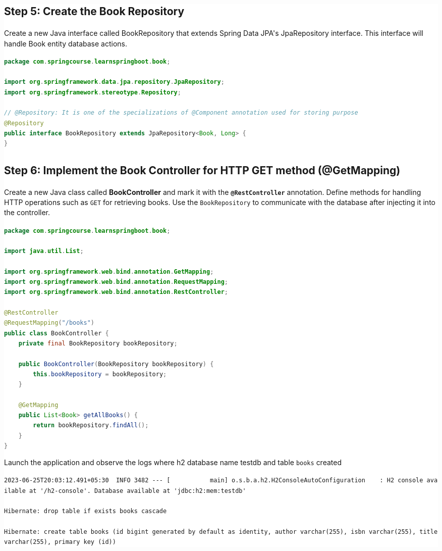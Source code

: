 ## Step 5: Create the Book Repository

Create a new Java interface called BookRepository that extends Spring Data JPA's JpaRepository interface. This interface
will handle Book entity database actions.

```java
package com.springcourse.learnspringboot.book;

import org.springframework.data.jpa.repository.JpaRepository;
import org.springframework.stereotype.Repository;

// @Repository: It is one of the specializations of @Component annotation used for storing purpose
@Repository
public interface BookRepository extends JpaRepository<Book, Long> {
}

```

## Step 6: Implement the Book Controller for HTTP GET method (@GetMapping)

Create a new Java class called **BookController** and mark it with the **`@RestController`** annotation. Define methods for handling HTTP operations such as `GET` for retrieving books. Use the `BookRepository` to communicate with the database after injecting it into the controller.

```java
package com.springcourse.learnspringboot.book;

import java.util.List;

import org.springframework.web.bind.annotation.GetMapping;
import org.springframework.web.bind.annotation.RequestMapping;
import org.springframework.web.bind.annotation.RestController;

@RestController
@RequestMapping("/books")
public class BookController {
    private final BookRepository bookRepository;

    public BookController(BookRepository bookRepository) {
        this.bookRepository = bookRepository;
    }

    @GetMapping
    public List<Book> getAllBooks() {
        return bookRepository.findAll();
    }
}
```

Launch the application and observe the logs where h2 database name testdb and table `books` created
```logs
2023-06-25T20:03:12.491+05:30  INFO 3482 --- [           main] o.s.b.a.h2.H2ConsoleAutoConfiguration    : H2 console available at '/h2-console'. Database available at 'jdbc:h2:mem:testdb'

Hibernate: drop table if exists books cascade

Hibernate: create table books (id bigint generated by default as identity, author varchar(255), isbn varchar(255), title varchar(255), primary key (id))
```
```logs
```